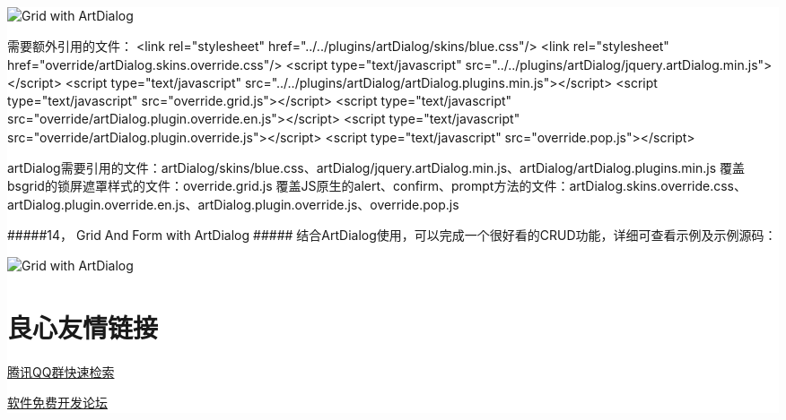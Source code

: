 ![Grid with ArtDialog](http://git.oschina.net/bs2004/jquery.bsgrid/raw/master/WebContent/documention/images/jquery.bsgrid-13_grid_with_artDialog.png)
 
需要额外引用的文件：
    &lt;link rel="stylesheet" href="../../plugins/artDialog/skins/blue.css"/&gt;
    &lt;link rel="stylesheet" href="override/artDialog.skins.override.css"/&gt;
    &lt;script type="text/javascript" src="../../plugins/artDialog/jquery.artDialog.min.js"&gt;&lt;/script&gt;
    &lt;script type="text/javascript" src="../../plugins/artDialog/artDialog.plugins.min.js"&gt;&lt;/script&gt;
    &lt;script type="text/javascript" src="override.grid.js"&gt;&lt;/script&gt;
    &lt;script type="text/javascript" src="override/artDialog.plugin.override.en.js"&gt;&lt;/script&gt;
    &lt;script type="text/javascript" src="override/artDialog.plugin.override.js"&gt;&lt;/script&gt;
    &lt;script type="text/javascript" src="override.pop.js"&gt;&lt;/script&gt;

artDialog需要引用的文件：artDialog/skins/blue.css、artDialog/jquery.artDialog.min.js、artDialog/artDialog.plugins.min.js
覆盖bsgrid的锁屏遮罩样式的文件：override.grid.js
覆盖JS原生的alert、confirm、prompt方法的文件：artDialog.skins.override.css、artDialog.plugin.override.en.js、artDialog.plugin.override.js、override.pop.js
 

#####14， Grid And Form with ArtDialog #####
结合ArtDialog使用，可以完成一个很好看的CRUD功能，详细可查看示例及示例源码：
 
![Grid with ArtDialog](http://git.oschina.net/bs2004/jquery.bsgrid/raw/master/WebContent/documention/images/jquery.bsgrid-14_grid_and_form_with_artDialog.png)


 # 良心友情链接

[腾讯QQ群快速检索](http://u.720life.cn/s/8cf73f7c)

[软件免费开发论坛](http://u.720life.cn/s/bbb01dc0)